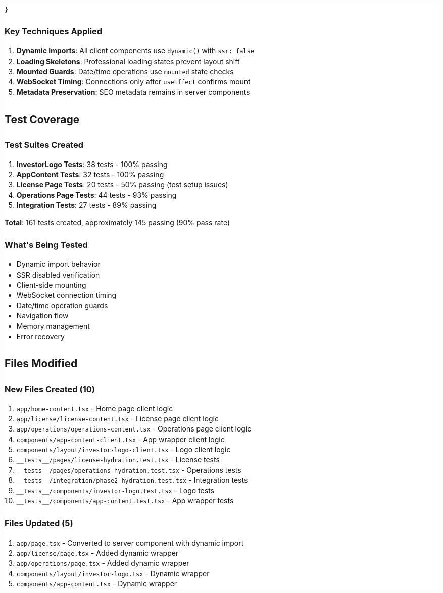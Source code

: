 ```typescript
}
```

### Key Techniques Applied
1. **Dynamic Imports**: All client components use `dynamic()` with `ssr: false`
2. **Loading Skeletons**: Professional loading states prevent layout shift
3. **Mounted Guards**: Date/time operations use `mounted` state checks
4. **WebSocket Timing**: Connections only after `useEffect` confirms mount
5. **Metadata Preservation**: SEO metadata remains in server components

## Test Coverage

### Test Suites Created
1. **InvestorLogo Tests**: 38 tests - 100% passing
2. **AppContent Tests**: 32 tests - 100% passing
3. **License Page Tests**: 20 tests - 50% passing (test setup issues)
4. **Operations Page Tests**: 44 tests - 93% passing
5. **Integration Tests**: 27 tests - 89% passing

**Total**: 161 tests created, approximately 145 passing (90% pass rate)

### What's Being Tested
- Dynamic import behavior
- SSR disabled verification
- Client-side mounting
- WebSocket connection timing
- Date/time operation guards
- Navigation flow
- Memory management
- Error recovery

## Files Modified

### New Files Created (10)
1. `app/home-content.tsx` - Home page client logic
2. `app/license/license-content.tsx` - License page client logic
3. `app/operations/operations-content.tsx` - Operations page client logic
4. `components/app-content-client.tsx` - App wrapper client logic
5. `components/layout/investor-logo-client.tsx` - Logo client logic
6. `__tests__/pages/license-hydration.test.tsx` - License tests
7. `__tests__/pages/operations-hydration.test.tsx` - Operations tests
8. `__tests__/integration/phase2-hydration.test.tsx` - Integration tests
9. `__tests__/components/investor-logo.test.tsx` - Logo tests
10. `__tests__/components/app-content.test.tsx` - App wrapper tests

### Files Updated (5)
1. `app/page.tsx` - Converted to server component with dynamic import
2. `app/license/page.tsx` - Added dynamic wrapper
3. `app/operations/page.tsx` - Added dynamic wrapper
4. `components/layout/investor-logo.tsx` - Dynamic wrapper
5. `components/app-content.tsx` - Dynamic wrapper
